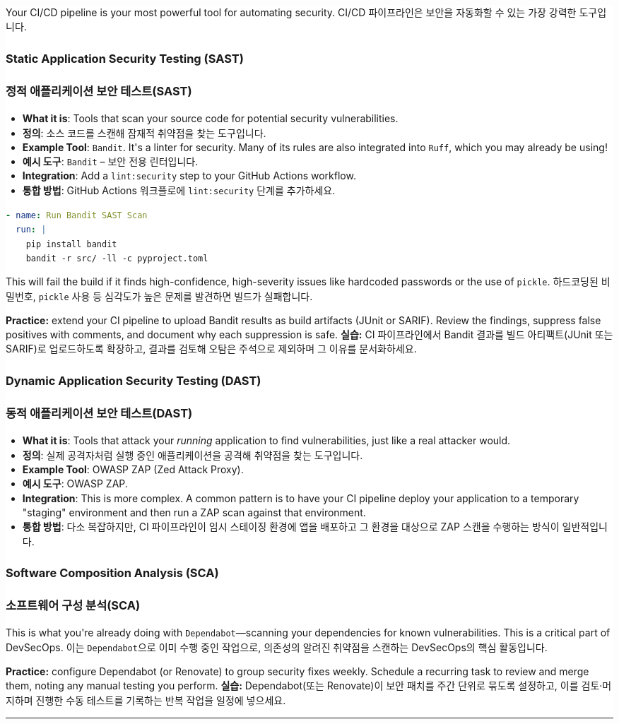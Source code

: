Your CI/CD pipeline is your most powerful tool for automating security.
CI/CD 파이프라인은 보안을 자동화할 수 있는 가장 강력한 도구입니다.

### Static Application Security Testing (SAST)
### 정적 애플리케이션 보안 테스트(SAST)
-   **What it is**: Tools that scan your source code for potential security vulnerabilities.
-   **정의**: 소스 코드를 스캔해 잠재적 취약점을 찾는 도구입니다.
-   **Example Tool**: `Bandit`. It's a linter for security. Many of its rules are also integrated into `Ruff`, which you may already be using!
-   **예시 도구**: `Bandit` – 보안 전용 린터입니다.
-   **Integration**: Add a `lint:security` step to your GitHub Actions workflow.
-   **통합 방법**: GitHub Actions 워크플로에 `lint:security` 단계를 추가하세요.

```yaml
- name: Run Bandit SAST Scan
  run: |
    pip install bandit
    bandit -r src/ -ll -c pyproject.toml
```
This will fail the build if it finds high-confidence, high-severity issues like hardcoded passwords or the use of `pickle`.
하드코딩된 비밀번호, `pickle` 사용 등 심각도가 높은 문제를 발견하면 빌드가 실패합니다.

**Practice:** extend your CI pipeline to upload Bandit results as build artifacts (JUnit or SARIF). Review the findings, suppress false positives with comments, and document why each suppression is safe.
**실습:** CI 파이프라인에서 Bandit 결과를 빌드 아티팩트(JUnit 또는 SARIF)로 업로드하도록 확장하고, 결과를 검토해 오탐은 주석으로 제외하며 그 이유를 문서화하세요.

### Dynamic Application Security Testing (DAST)
### 동적 애플리케이션 보안 테스트(DAST)
-   **What it is**: Tools that attack your *running* application to find vulnerabilities, just like a real attacker would.
-   **정의**: 실제 공격자처럼 실행 중인 애플리케이션을 공격해 취약점을 찾는 도구입니다.
-   **Example Tool**: OWASP ZAP (Zed Attack Proxy).
-   **예시 도구**: OWASP ZAP.
-   **Integration**: This is more complex. A common pattern is to have your CI pipeline deploy your application to a temporary "staging" environment and then run a ZAP scan against that environment.
-   **통합 방법**: 다소 복잡하지만, CI 파이프라인이 임시 스테이징 환경에 앱을 배포하고 그 환경을 대상으로 ZAP 스캔을 수행하는 방식이 일반적입니다.

### Software Composition Analysis (SCA)
### 소프트웨어 구성 분석(SCA)
This is what you're already doing with `Dependabot`—scanning your dependencies for known vulnerabilities. This is a critical part of DevSecOps.
이는 `Dependabot`으로 이미 수행 중인 작업으로, 의존성의 알려진 취약점을 스캔하는 DevSecOps의 핵심 활동입니다.

**Practice:** configure Dependabot (or Renovate) to group security fixes weekly. Schedule a recurring task to review and merge them, noting any manual testing you perform.
**실습:** Dependabot(또는 Renovate)이 보안 패치를 주간 단위로 묶도록 설정하고, 이를 검토·머지하며 진행한 수동 테스트를 기록하는 반복 작업을 일정에 넣으세요.

---